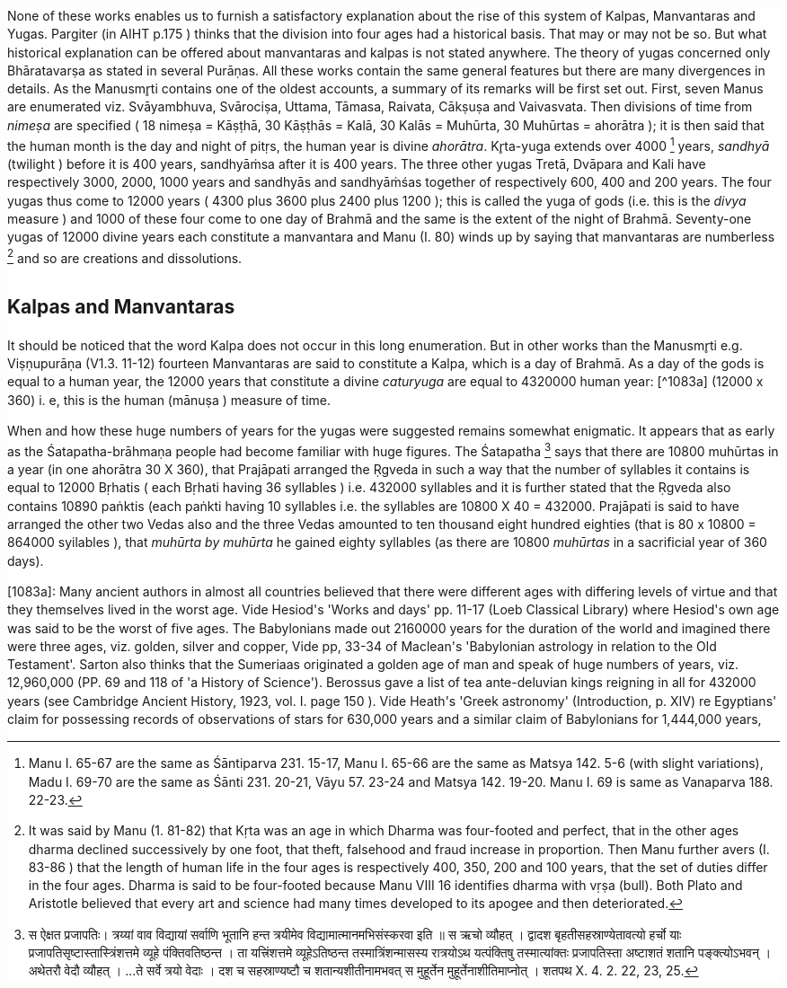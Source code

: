 None of these works enables us to furnish a satisfactory explanation about the rise of this system of Kalpas, Manvantaras and Yugas. Pargiter (in AIHT p.175 ) thinks that the division into four ages had a historical basis. That may or may not be so. But what historical explanation can be offered about manvantaras and kalpas is not stated anywhere. The theory of yugas concerned only Bhāratavarṣa as stated in several Purāṇas. All these works contain the same general features but there are many divergences in details. As the Manusmr̥ti contains one of the oldest accounts, a summary of its remarks will be first set out. First, seven Manus are enumerated viz. Svāyambhuva, Svārociṣa, Uttama, Tāmasa, Raivata, Cākṣuṣa and Vaivasvata. Then divisions of time from _nimeṣa_ are specified ( 18 nimeṣa = Kāṣṭhā, 30 Kāṣṭhās = Kalā, 30 Kalās = Muhūrta, 30 Muhūrtas = ahorātra ); it is then said that the human month is the day and night of pitṛs, the human year is divine _ahorātra_. Kr̥ta-yuga extends over 4000 [^1082] years, _sandhyā_ (twilight ) before it is 400 years, sandhyāṁsa after it is 400 years. The three other yugas Tretā, Dvāpara and Kali have respectively 3000, 2000, 1000 years and sandhyās and sandhyāṁśas together of respectively 600, 400 and 200 years. The four yugas thus come to 12000 years ( 4300 plus 3600 plus 2400 plus 1200 ); this is called the yuga of gods (i.e. this is the _divya_ measure ) and 1000 of these four come to one day of Brahmā and the same is the extent of the night of Brahmā. Seventy-one yugas of 12000 divine years each constitute a manvantara and Manu (I. 80) winds up by saying that manvantaras are numberless [^1083] and so are creations and dissolutions.

[^1082]: Manu I. 65-67 are the same as Śāntiparva 231. 15-17, Manu I. 65-66 are the same as Matsya 142. 5-6 (with slight variations), Madu I. 69-70 are the same as Śānti 231. 20-21, Vāyu 57. 23-24 and Matsya 142. 19-20. Manu I. 69 is same as Vanaparva 188. 22-23.

[^1083]: It was said by Manu (1. 81-82) that Kṛta was an age in which Dharma was four-footed and perfect, that in the other ages dharma declined successively by one foot, that theft, falsehood and fraud increase in proportion. Then Manu further avers (I. 83-86 ) that the length of human life in the four ages is respectively 400, 350, 200 and 100 years, that the set of duties differ in the four ages. Dharma is said to be four-footed because Manu VIII 16 identifies dharma with vṛṣa (bull). Both Plato and Aristotle believed that every art and science had many times developed to its apogee and then deteriorated.

## Kalpas and Manvantaras

It should be noticed that the word Kalpa does not occur in this long enumeration. But in other works than the Manusmr̥ti e.g. Viṣṇupurāṇa (V1.3. 11-12) fourteen Manvantaras are said to constitute a Kalpa, which is a day of Brahmā. As a day of the gods is equal to a human year, the 12000 years that constitute a divine _caturyuga_ are equal to 4320000 human year: [^1083a] (12000 x 360) i. e, this is the human (mānuṣa ) measure of time.

When and how these huge numbers of years for the yugas were suggested remains somewhat enigmatic. It appears that as early as the Śatapatha-brāhmaṇa people had become familiar with huge figures. The Śatapatha [^1084] says that there are 10800 muhūrtas in a year (in one ahorātra 30 X 360), that Prajāpati arranged the Ṛgveda in such a way that the number of syllables it contains is equal to 12000 Bṛhatis ( each Bṛhati having 36 syllables ) i.e. 432000 syllables and it is further stated that the Ṛgveda also contains 10890 paṅktis (each paṅkti having 10 syllables i.e. the syllables are 10800 X 40 = 432000. Prajāpati is said to have arranged the other two Vedas also and the three Vedas amounted to ten thousand eight hundred eighties (that is 80 x 10800 = 864000 syilables ), that _muhūrta by muhūrta_ he gained eighty syllables (as there are 10800 _muhūrtas_ in a sacrificial year of 360 days).

[1083a]: Many ancient authors in almost all countries believed that there were different ages with differing levels of virtue and that they themselves lived in the worst age. Vide Hesiod's 'Works and days' pp. 11-17 (Loeb Classical Library) where Hesiod's own age was said to be the worst of five ages. The Babylonians made out 2160000 years for the duration of the world and imagined there were three ages, viz. golden, silver and copper, Vide pp, 33-34 of Maclean's 'Babylonian astrology in relation to the Old Testament'. Sarton also thinks that the Sumeriaas originated a golden age of man and speak of huge numbers of years, viz. 12,960,000 (PP. 69 and 118 of 'a History of Science'). Berossus gave a list of tea ante-deluvian kings reigning in all for 432000 years (see Cambridge Ancient History, 1923, vol. I. page 150 ). Vide Heath's 'Greek astronomy' (Introduction, p. XIV) re Egyptians' claim for possessing records of observations of stars for 630,000 years and a similar claim of Babylonians for 1,444,000 years,

[^1084]: स ऐक्षत प्रजापतिः। त्रय्यां वाव विद्यायां सर्वाणि भूतानि हन्त त्रयीमेव विद्यामात्मानमभिसंस्करवा इति ॥ स ऋचो व्यौहत् । द्वादश बृहतीसहस्राण्येतावत्यो हर्चो याः प्रजापतिसृष्टास्तास्त्रिंशत्तमे व्यूहे पंक्तिवतिष्ठन्त । ता यत्त्रिंशत्तमे व्यूहेऽतिष्ठन्त तस्मात्रिंशन्मासस्य रात्रयोऽथ यत्पंक्तिषु तस्मात्यांक्तः प्रजापतिस्ता अष्टाशतं शतानि पङ्क्त्योऽभवन् । अथेतरौ वेदौ व्यौहत् । ...ते सर्वे त्रयो वेदाः । दश च सहस्राण्यष्टौ च शतान्यशीतीनामभवत् स मुहूर्तेन मुहूर्तेनाशीतिमाप्नोत् । शतपथ X. 4. 2. 22, 23, 25.


[^1080]: सूर्याचन्द्रमसौ धाता यथापूर्वमकल्पयत् । दिवं च पृथिवीं चान्तरिक्षमथो स्वः॥ ऋ. X. 190.3.
[^1081]: Vide Inscriptions of Aśoka in C. I. I. vol. I, pp. 6, 30 (text of 4th edict), and pp. 55, 74 ( text of 5th edict). In the Vanaparva 188, 69 it is said that fire called Saṁvartaka will assail the world while the Brahmapurāṇa (232. 39) says that terrible clouds called 'Saṁvartaka' will rise, when final dissolution (_pralaya_) will follow. Therefore, 'āva saṁvata kapā' means 'up to the end of Kalpa when destructive fire called saṁvartaka will arise' (or when terrible clouds called saṁvartaka will arise ). It may be noted that the Amara-kośa regards संवर्त, प्रलय, कल्प, क्षय and कल्पान्त as synonyms.
[^1081a]: <u> चत्वारि भारते वर्षे युगानि </u> मुनयो विदुः ।  कृतं त्रेता द्वापरं च तिष्यं चेति चतुर्युगम् ॥ वायु. 24. 1, 45. 137 (reads कवयो for मुनयो and कलिश्चेति चतुष्टयम् ), 57. 22; मत्स्य 142. 17-18 'चत्वारि भारते वर्षे युगानि ऋषयोऽब्रुवन् । कृतं त्रेता द्वापरं च कलिश्चैवं चतुर्युगम् ॥ पूर्वं कृतयुगं नाम ततस्रेताभिधीयते। द्वापरं च कलिश्चैव युगानि परिकल्पयेत् ॥'. Vide ब्रह्म 27. 64. 27. 64. Tradition gave slightly varying information about the end of the Dvāpara age. It is said that the war between the Kaurava and Pandava hosts was fought in the period of sandhyā between Dvāpara and Kali (Ādi, 2.13). Similarly, शल्य 60.25 (प्राप्तं कलियुगं विद्धि), वनपर्व 149. 38 say that Kaliyuga was very near when the Bhārata war was about to be fought (एतत्कलियुगं नामाचिराद्यत्प्रवर्तते). On the other hand, many of the Purāṇas say that Kaliyuga began the very day Kṛṣṇa finished his avatāra and went to heaven; वायु 99. 428-29, ब्रह्माण्ड III. 74. 241, मत्स्य 273. 49-50, विष्णु IV, 24. 110, भागवत XII.2.33;ब्रह्म 212.8 has the same idea in different words. Vide note 993 for quotations from some of these Purāṇas. The Mausalaparva 1.13 and 2.20 state that Kṛṣṇa passed away 36 years after the Bhārata war. In any case द्वापर came to an end immediately or a few years after the Bhārata war.
[^1085]: A मन्वन्तर would mean 'अन्यः मनुः' or मनूनामन्तरमनकाशोऽवधिर्वा as क्षीरस्वामी explains. If 1000 महायुगs are divided by 14, each मन्वन्तर is equal to 71 महायुगs plus a little more (i.e. six mahāyugas divided by 14 ). Therefore, the विष्णुपुराण says 'चतुर्युगानां संख्याता <u>साधिका </u>ह्येकसप्ततिः । मन्वन्तरं मनोः कालः सुरादीनां च सत्तम ॥'I. 3.18; vide also ब्रह्माण्ड II. 6.19 and II 35 173. चतुर्युगसहस्रान्तं कल्पमाहुर्मनीषिणः । कूर्म II.45 49; चतुर्युगसहस्रं तु कथ्यते ब्रह्मणो दिनम् ॥ स कल्पस्तत्र मनवश्चतुर्दश महामुने । तदन्ते चैव मैत्रेय ब्राह्मो नैमित्तिको लयः॥ विष्णुपु. VI. 3. 11-12.
[^1086]: एकमस्य व्यतीतं तु परार्धं ब्रह्मणोऽनघ। तस्यान्तेऽभून्महाकल्पः पाद्म इत्यभिविश्रुतः॥ द्वितीयस्य परार्धस्य वर्तमानस्य वै द्विज । वाराह इति कल्पोयं प्रथमः परिकल्पितः ॥ विष्णुपुराण I. 3. 27-28.
[^1087]: The word 'मनु' frequently occurs in the Ṛgveda and other samhitās. Manu is often spoken of as the father of humanity and of the sages and as laying down the proper path for mankind. Vide : यानि मनुरवृणीता पिता नस्ता शं च योश्च रुद्रस्य वश्मि॥ ऋ. II. 33. 13; मा नः पथः पित्र्यान्मानवादधि दूरं नैष्ट परावतः ॥ ऋ. VIII. 30.3; वि यो रत्ना भजति मानवेन्यः श्रेष्ठं नो अत्र द्रविणं यथा दधत् ॥ ऋ. IV. 54. 1; यद्वै किं च मनुरवदत्तद्भेषजम् । तै. सं. II. 2. 10. 2, काठकसं. XI. 5. In the शतपथब्राह्मण ( I. 8. 1. 1) occurs the famous story of Manu and the deluge. Another story is that of Manu and his son Nābhānediṣṭha in ते.सं. III. 1. 9. 4-6 and ऐ. बा 22.9, Vide H. of Dh. vol. III. p. 543.
[^1088]: सहस्रदा ग्रामणीर्मा रिषन्मनुः सूर्येणास्य यतमानतु दक्षिणा । सावर्णेदेवाः प्रतिरन्त्वायुर्यस्मिन्नश्रान्ता असनाम वाजम् ॥ ऋ. x 62. 11. In ऋ. x. 62 9 the gifts made by सावर्ण्य are mentioned. The भागवतपुराण (XII. 7. 15) says 'मन्वन्तरं मनुर्देवाः मनुपुत्राः सुरेश्वरः । ऋषयोंशावतारश्च हरेः षड्विधमुच्यते ॥"
[^1088a]: केचिञ्चतुर्युगं यावत्केचिन्मन्वन्तरं सुराः । तिष्ठन्ति भवतो दत्ता मया बै कल्पसंस्थितिः ॥ विष्णुपु. I. 12. 93.
[^1089]: सहस्रयुगपर्यन्तमहर्यद्ब्रह्मणो विदुः। रात्रि युगसहस्रान्तां तेऽहोरात्रविदो जनाः ॥ शान्ति. 23. 31 and गीता VIII. 17. The word युग is often used to denote the 12000 years of divine measure as in वनपर्व 188. 38 'एषा द्वादशसाहस्री युगाख्या परिकीर्तिता ॥'.
[^1090]: यथा मनौ विवस्वति सोमं शक्रापिबः सुतम् । यथा त्रिते छन्द इन्द्र जुजोषस्यायौ मादयसे सचा ॥ ऋ. VIII. 52. 1 (4th बालखिल्यसूक्त).
[^1090a]: अतीतानागताश्चैते मनवः परिकीर्तिताः। ...स्वे स्वेऽन्तरे सर्वमिदमुत्पाद्य सचराचरम् । कल्पक्षये विनिवृत्ते मुच्यन्ते ब्रह्मणा सह । एते युगसहस्रान्ते विनश्यन्ति पुनः पुनः। मत्स्य 9. 37-39; मन्वन्तरेषु ये शिष्टा इह तिष्ठन्ति धार्मिकाः। मनुः सप्तर्षयश्चैव लोकसन्तानकारणात् । धर्मार्थे ये च शिष्टा वै याथातथ्यं प्रचक्षते। वायु. 59. 34; प्रवर्तयन्ति वेदांश्च भुवि सप्तर्षयो दिवः। अग्नि. 150. 21; the मत्स्यपुराण (142. 29-32) calculates the numbers of years in a मन्वन्तर as follows : 'एषा चतुर्युगाख्या तु साधिका त्वेकसप्ततिः । कृतत्रेतादियुक्ता सा मनोरन्तरमुच्यते ॥ मन्वन्तरस्य संख्या तु मानुषेण निबोधत । एकत्रिंशत्तथा कोट्यः संख्याता संख्यया द्विजैः। तथा शतसहस्राणि दश चान्यानि भागशः । सहस्राणि तु द्वात्रिंशच्छतान्यष्टाधिकानि च ।। अशीतिश्चैव वर्षाणि मासाश्चैवाधिकास्तु षट् । मन्वन्तरस्य संख्यैषा मानुषेण प्रकीर्तिता॥; vide ब्रह्माण्ड (II. 35. 164-165) which differs slightly from this.
[^1090b]: Vide "The rationalistic and realistic interpretation of the Upanishads' (pp. 2 and 3 ) published at Nagpur in 1958.
[^1091]: चतुर्विधस्तु प्रलयो नित्यो यः प्राणिनां लयः । सदा विनाशो जातानां ब्राह्मो नमित्तिको लयः ॥ चतुर्युगसहस्रान्ते प्राकृतः प्रकृतौ लयः। लय आत्यन्तिको ज्ञानादात्मनः परमात्मनि ॥ अग्नि 368. 1-2; नैमित्तिकः प्राकृतिकस्तथैवात्यन्तिको द्विज। नित्यश्च सर्वभूतानां प्रलयोयं चतुर्विधः ॥ ब्राह्मो नैमित्तिकस्तत्र शेतेऽयं जगतीपतिः । प्रयाति प्राकृतं चैव ब्रह्माण्डं प्रकृतौ लयम् ॥ ज्ञानादात्यन्तिकः प्रोक्तो योगिनः परमात्मनि । नित्यः सदैव भूतानां यो विनाशो दिवानिशम् । विष्णुपु० I. 7. 41-43 and VI. 3. 2 ff, where प्राकृतप्रलय is said to be द्विपरार्धक; vide कूर्म II. 45. 1-10 for similar explanations.
[^1092]: For the सांख्यतत्त्वs, vide सांख्यकारिका 3 'मूलप्रकृतिरविकृतिर्महदाद्याः प्रकृतिविकृतयः सप्त । षोडशकश्च विकारो न प्रकृतिर्न विकृतिः पुरुषः॥'. महत् , अहङ्कार and पञ्चतन्मात्रs are of a double nature i.e both प्रकृति and विकृति. The sixteen ( which are merely products and not causes) are five कर्मेन्द्रियs, five ज्ञानेन्द्रियः, five mahābhūtas ( पृथिव्यप्तेजोवाय्वाकाश) and मनः .
[^1093]: तपः परं कृतयुगे त्रेतायां ज्ञानमुच्यते । द्वापरे यज्ञमेवाहुर्दानमेकं कलौ युगे॥ मनु I. 86 = शान्ति 23. 28 = वायुपुराण 8. 65-66, पराशरस्मृत्ति I. 23. बायु reads ध्यानं परं कृतयुगे and दानं कलियुगे वरम्. The ब्रह्माण्ड (II. 7. 59 ) says 'ज्ञानं परं कृतयुगे त्रेतायां यज्ञ उच्यते । प्रवृत्तं द्वापरे युद्धं स्तेयमेव कलौ युगे॥'
[^1093a]: 'कृतं त्रेता युगं चैव द्वापरं कलिरेव च। राज्ञो वृत्तानि सर्वाणि राजा हि युगमुच्यते॥' मनु XI. 301; 'न चैवं मन्तव्यं राज्ञा कलिर्नाम  कालविशेष इतिहासप्रसिद्धः कथमहं स्यामिति यतो राज्ञो वृत्तानि युगादि' मेधातिथि.
[^1094]: युगपादानार्यभटश्चत्वारि समानि कृतयुगादीनि। यदभिहितवान्न तेषां स्मृत्युक्तसमानमेकमपि ॥ ब्राह्मस्फुटसि. I 9. दिव्यं वर्षसहस्रं ग्रहसामान्यं द्विषट्कगुणम् । <u>अष्टोत्तरं सहस्रं ब्राह्मो दिवसो ग्रहयुगानाम् </u>॥ आर्यभटीय, कालक्रियापाद 8. This means '12000 divine years make a yuga of all the _planets_; 1008 times of planetary yugas are equal to a day of Brahmā. ' मनुसन्धिं युगमिच्छत्यार्यभटस्तन्मनुर्यतः श्खयुगः । <u>कल्पश्चतुर्युगानां सहस्रनष्टाधिकं तस्य </u>॥ ब्राह्मस्फुटसिद्धान्त I. 12. The words 'तन्मनुः ... श्खयुगः ' pointedly refer to the Gītikāpāda verse q. above in note 1071.
[^1095]:  तथा वर्तमानस्य कस्यायुषोर्धं गतं सार्धवर्षाष्टकं केचिदूचुः । भवत्वागमः कोपि नास्योपयोगो ग्रहा वर्तमानद्ययातात् प्रसाध्याः ॥ सि. शि. I. 26.
[^1096]: महे च न त्वामद्रिवः परा शुल्काय देयाम् । न सहस्राय नायुताय वज्जिवो न शताय शतामघ ॥ ऋ. VIII. 1. 5; षष्टिं सहस्राश्न्यस्यायुतासनमुष्ट्राणां विंशतिं शता। दश श्यावीनां शता दश त्र्यरुषीणां दश गवां सहस्रा॥ ऋ VIII. 46. 22.
[^1097]: अयुतं प्रयुतं चैत्र शङ्कुं पद्मं तथार्बुदम् । खर्वं शङ्खं निखर्वं च महापद्मं च कोटयः । मध्यं चैव परार्धं च सपरं चात्र पण्यताम् । सभापर्व 65.3-4 (Yudhisthira says this when he was about to indulge in a gambling bout). Here the orders are not all serially named and — 'niyuta' and 'antya' are wanting.
[^1098]: एकं दश च शतं च सहस्रमयुतनियुते तथा प्रयुतम् । कोट्यर्बुदं च वृन्दं स्थानात्स्थानं दशगुणं स्यात् ॥ आर्यभटीय, गणितपाद 2. The meaning is ' the numbers eka...vṛnda are from place to place each ten times of the preceding.'
[^1099]: स्थानात्स्थानं दशगुणमेकस्माद्गण्यते द्विज । ततोष्टादशमे भागे परार्धमभिधीयते॥ परार्धद्विगुणं यत्तु प्राकृतः स लयो द्विज । तदाऽव्यक्तेऽखिलं व्यक्तं स्वहेतौ लयमेति वै॥ विष्णुपुराण VI. 3. 4-5 (one edition reads द्वादशमे for अष्टादशमे ); शतमाहुः परिदृढं सहस्रं परिपद्मकम् । विज्ञेयमयुतं तस्मान्नियुतं प्रयुतं ततः ॥ अर्बुदं न्यर्बुदं चैव स्वर्बुदं च ततः स्मृतम् । खर्वं चैव निखर्वे च शङ्कं पद्मं तथैव च । समुद्रं मध्यम चैव परार्धमपरं ततः। एवमष्टादशैतानि स्थानानि गणनाविधौ ॥ वायु 101. 100-102. In the verses from 94 onwards it says : अयुत = दशसहस्राणि, नियुत = शतसहस्र, अर्बुद = दशकोट्यः, अब्ज = कोटिशतं, खर्व = कोटि सहस्रं, निखर्व = दशकोटिसहस्राणि, शङ्कु = कोटिसहस्रशत, समुद्र = कोटीसहस्राणां सहस्रं ).
[^1100]: एकदशशतसहस्रायुतलक्षप्रयुतकोटयः क्रमशः। अर्बुदमब्जं खर्वनिखर्वमहापद्मशङ्कव स्तस्मात् ॥ जलधिश्चान्त्यं मध्यं परार्धमिति दशगुणोत्तराः संज्ञाः । संख्यायाः स्थानानां व्यवहारार्थे कृताः पूर्वैः॥ लीलावती (परिभाषा, 10-11).
[^1101]: Vide Colebrooke's Miscellaneous Essays, vol. II, pp. 504-517 (references to Indian Astronomer visiting Al Mansur's court in 773 A. D.): Alberuni's 'India' (tr. by Sachau, vol. II, pp. 312-313 ) and Preface pp. XXXII-XXXVI; 'a History of Mathematics' by Cajori (1913) pp. 88 and 100. Mr. G. R. Kaye, who in many of his writings assumes the role of doubter and iconoclast, claims (in J. A. S. B. N S. vol. III, pp. 475-508) that he has proved that this idea about India being the originator of the place value notation now prevalent in Europe is not well founded and must be re-opened and re-examined. In spite of him Prof. Neugebauer in E.S.A, says that the Hindu-Arabic numerals were introduced in Europe in the 12th century A. D. (p 4) and Prof. Filliozat on 'Scientific thought in Ancient India' in East and West, vol. VI. No.4 pp. 285-292 says at p. 291 that Europeans owe to India the popularisation of the decimal system and also the trigonometric sine. Vide also I, H. Q, vol. III. pp. 97-120 and 356–375 on 'Origin and development of numerals' by Sukumar Ranjan Das, Bulletin of the Calcutta Mathematical Society, vol XVII pp 195–202 by Saradakant Ganguly On 'Āryabhaṭa's alphabet and Greeks', Bhāratakaumudi vol. I. pp 253-258, 'Hindu Arabic numerals' by W. E, Clark, pp. 217-236 in Lanman Presentation volume and 'Hindu Arabic numerals' by Smith and Carspinki (1911).
[^1102]: Vide 'Legacy of Egypt' (Glanville p. 166), E S. A. by Neugebauer p. 20, Sarton in 'a History of Science' p. 69; Prof. Neugebauer in JAOS. vol. 61 pp. 213-215 avers that strong arguments exist for the assumption that the Babylonian methods of calculation went, together with Greek Astronomy, to India, and that, sometime in the first centuries of the Christian era, the corresponding decimal place value notation in India, which through the Arabs gave rise to the modern system of Europe. With great respect the author must demur to these assertions, The learned writer endeavours to show that a peculiar sign was used for zero in Mesopotamian cuneiform texts. The important questions that must be answered are; who discovered the symbol for zero now used almost throughout the world, whether the so-called sign for zero which Prof. Neugebauer asserts he has discovered in cuneiform texts was ever used in Europe or for that matter anywhere in the world except in Mesopotamia, what direct relation exists between the Indian zero symbol and the recently discovered zero symbol ( which no one had found so far ), whether the symbols for 1 to 9 in India bear any resemblance to the Mesopotamian symbols for these numbers, whether the Greeks (who admittedly borrowed many things from Mesopotamia ) used the Mesopotamian zero symbol and, if so, when. The 19th century was distinguished by the theories of Western Scholars claiming that science, pbilosophy and arts began in Greece and that other nations borrowed these from the Greeks. That bubble of Greek primacy in these matters has now been pricked. The twentinth century appears to be heading for giving to Mesopotamia the place once assigned to the Greeks. The Mesopotamian bubble raised by some scholars may be pricked in course of time, particularly as regards others borrowing from them.
[^1103]: षडङ्गो वेदः । छन्दःकल्पो व्याकरणं ज्योतिषं निरुक्तं शीक्षा छन्दोविचितिरिति । आप. ध. सू. II. 4. 8. 10-11.
[^1104]: नहि वृद्धिशब्देन अपाणिनेर्व्यवहारत आदैचः प्रतीयेरन् पाणिनिकृतिमननुमन्य मानस्य वा। तथा मकारेणापिङ्गलस्य न सर्वगुरुस्त्रिकः प्रतीयेत पिङ्गलकृतिमननुमन्यमानस्य वा। शबर's भाष्य on पूर्वमीमांसासूत्र I. 1. 5. p. 54.
[^1105]:  ये वै चत्वारः स्तोमाः कृतं तत् । तै. बा. I. 5. 11. 1.
[^1106]: पर्यायशब्दैरपि कल्पनीयाः संख्याङ्कसंज्ञाः सुधिया धियासाम् ॥ मुहूर्तमाला I. 26 (MS in Bhau Daji Collection of the Bombay Asiatic Society). For example, it may be noted that the Amarakośa gives twenty-five synonyms for सर्प in one place, besides नाग and काद्रवेय mentioned elsewhere as divine beings. This work (in I. 17-25) gives a list of the important word numerals as follows : अङ्कानां वामतो गतिः ॥ 17 एक भूमीन्दुरूपं द्वावक्षिपक्षाक्षिदोर्यमाः । त्रयः क्रमग्रामराम पुरलोकगुणाग्नयः॥ 18 चत्वारोऽब्धिश्रुतियुगकृताः पञ्चेषुवायवः । भूताक्षौ षङ्ररसाङ्गर्तुतर्काः सप्तर्षयः स्वराः ॥ 19 तुरङ्गपर्वतौ चाष्टवसुसर्पमतङ्गजाः । नवसंख्या नन्दरन्ध्रनिधिगाऽकनभश्चराः ॥ 20 दशाशाः शून्यमभ्रं स्यादेकादशमहेश्वराः। द्वादशार्कास्तथा विश्वे त्रयोदश चतुर्दश ॥ 21 मन्विन्द्र भुवनं पञ्चदश तिथ्योऽथ षोडश । कलाष्टिराजोथात्यष्टिर्घनाः सप्तदश स्मृताः ॥ 22 अष्टादश धृतिश्वातिधृतिरेकोनविंशतिः। विंशतिः स्युः कृतिनखाङ्गुलयोऽथैकविंशतिः। 23 प्रकृतिर्मूर्च्छनास्वर्द्वा विंशतिर्जातिराकृतिः । जिनाः सिद्धाश्चतुर्विंशतिस्तत्त्वपञ्चविंशतिः ॥ 24 स्युः सप्तविंशतिर्भानि द्वात्रिंशद्दशना द्विजाः । त्रयस्त्रिंशत्सुरास्ताना ऊनपश्चाशदित्यपि ॥ 25.
[^1107]: Vide Pañcasiddhāntikā IV. 7 and 11, XVIII. 35 and 45 for śūnya, and IV, 8 for 'ambara '; Bhāskarācārya uses 'pūrṇa' for zero in saying that he was born in 'rasa-guṇa-pūrṇa-mahi' śaka year. Rūpa denoting one and _rasa_ 6 occur in ancient Bakhshali ms (vide I. A. vol. 17 at p. 35 ) which throughout employs the decimal system of notation, _Randhra_ ( opening) means 'nine' because there are nine openings in the human body, viz. the mouth, the two eyes, two ears, two nostrils, organ of generation and that of excretion; compare 'नवद्वारे पुरे देही नैव कुर्वन् न कारयन्' गीता V. 13; पुण्डरीकं नवद्वारं त्रिभिर्गुणेभिरावृतम् । अथर्ववेद X. 8. 48.
[^1107a]: 'पङ्क्तिविंशतित्रिंशञ्चत्वारिंशत्पञ्चाशत्षष्टिसप्तत्यशीतिनवतिशतम् ।' पा. VI. 1.
[^1108]: There is a 'षोडशराजकीय' section in द्रोणपर्व chap. 55-71 (16 ancient kings named Marutta, Suhotra, Paurava &c. ) Aṣṭi is a Vedic metre, each of its four pādas having 16 letters as in R̥g. II. 22.1; Atyaṣṭi is another Vedic metre with 68 letters in four pādas; Dhr̥ti, Atidhr̥ti Kr̥ti, Prakr̥ti, and ākr̥ti have respectively 72, 76, 80, 84, 88 letters in all pādas, The R̥kprātiśākhya ( 16. 83-90) says उत्तराष्टिश्वतुषष्टिः । ततोऽष्टाषष्टिरस्यष्टिः । धृतिः पूर्वा द्विसप्ततिः । षट्सप्ततिस्त्वतिधृतिः । कृतिः प्रकृतिराकृतिर्विकृतिः सङ्कृतिस्तथा । षष्ठी चाभिकृतिर्नाम सप्तम्युत्कृतिरुच्यते । अशीतिश्चतुरशीतिरष्टाशीतिर्द्विनवतिः ।.... ed by Mangal Deva Shastri, Allahabad (1931).
[^1109]: How neatly huge numbers can be indicated by words may be illustrated by the सि. शि. I. 28 गोद्रीन्द्वद्रिकृताङ्कदस्रनगगोचन्द्राः शकाब्दान्विताः सर्वे सङ्कलिताः पितामहदिने स्युर्वर्तमाने गताः।'. These come to 1972947179 days.
[^1110]: The Daśagitikā verse 3 has been differently interpreted by different scholars. Vide Fleet in JRAS in 1911 pp. 109–128 for Āryabhaṭa's system and pp. 115-125 for explanation of the verse.
[^1111]: निन्द्यन्ते नित्ययोगेष्वपि नव परिधः सव्यतीपातवज्रो व्याघातो वैधृतिश्च प्रथम परिवृताः शूलगण्डातिगण्डाः । मुहूर्तदर्शन II. 16.
[^1112]: विरुद्धसंज्ञा इह ये च योगास्तेषामनिष्टः खलु पाद आद्यः । सवैधृतिस्तु व्यतिपातनामा सर्वोप्यनिष्टः परिघस्य चार्धम् ॥ तिस्रस्तु योगे प्रथमे सवज्रे व्याघातसंज्ञे नव पञ्च शूले। गण्डातिगण्डे च षडेव नाड्यः शुभेषु कार्येषु परिवर्जनीयाः ॥ रत्नमाला IV. 4-5.
[^1113]: विष्कम्भे घटिकास्तिस्रः शूले पञ्च विवर्जयेत् । षट्षड् गण्डेऽतिगण्डे च नव व्याघातवज्रयोः॥ परिघे च व्यतीपाते उभयोरपि तद्दिनम् ॥ वैधृतो तद्दिनं चैव यात्रायुद्धादिकं त्यजेत् ॥ अग्निपु० 127. 1-2.
[^1114]: पूर्वः स्यादुपवासादावुत्तरो व्रतदानयोः । योगः श्राद्धे कर्मकालव्याप्तस्तु परिगृह्यताम् ॥ कालनिर्णयकारिका 108-109 ; योगेषु तु कस्यचिल्लिङ्गस्य पूर्वेधुर्निशीथमात्रव्याप्तिं प्रत्यसूचकत्वात्सायंकालादिव्याप्तिर्ग्राह्या । यदि योगः पूर्वेधुर्निशीथमात्रं व्याप्नुयात् तदापरेद्युरहनि पारणं प्राप्नुयात्, रात्रौ पारणस्य निषिद्धत्वात् । तस्माद्विष्कम्भादियोगे उपवासादौ पूर्वविद्धो ग्रहीतव्यः, दानव्रतयोरुदयव्यापी ग्राह्यः, श्राद्धस्य तु कर्मकालव्यापी-इति निर्णेतव्यम् । कालनिर्णय pp. 329-330.
[^1115]: श्रवणाश्विधनिष्ठार्द्रा -नागदैवतमस्तके। यद्यमा रविवारेण व्यतीपातः स उच्यते ॥ वृद्धमनु q. by अपरार्क P. 426, हेमाद्रि (on काल) p. 673, स्मृतिच. II. 341 (without name), कालविवेक 364 (no names). The स्मृतिच, holds that मस्तक means मृगशिरस् , while हेमाद्रि and कालविवेक take it to mean the first quarter and connect it with all the preceding nakṣatras. अग्निपुराण 209. 13 is almost the same as वृद्धमनु.
[^1116]: पञ्चाननस्थौ गुरुभूमिपुत्रौ मेषे रविः स्याद्यदि शुक्लपक्षे। पाशाभिधाना करभेन युक्ता तिथिर्व्यतीपात इतीह योगः ॥ स्मृत्यन्तर q. by हेमाद्रि on काल p. 673, कालविवेक p. 364.
[^1117]: शतमिन्दुक्षये दानं सहस्रं तु दिनक्षये। विषुवे दशसाहस्रं व्यतीपाते त्वनन्तकम् ॥ लघुशातातप 150 quoted as व्यास's by अपरार्क p. 292 and as याज्ञवल्क्य's by हेमाद्रि (on काल) p. 672.
[^1118]: अस्मिन्हि गोभूमिहिरण्यवस्रदानेन सर्वे प्रविहाय पापम् । सुरत्वमिन्द्रत्वमनामयत्वं मर्त्याधिपत्यं लभते मनुष्यः ॥ q. by हे. (on काल) pp. 673-674.
[^1119]: एकायनगतौ स्यातां सूर्याचन्द्रमसौ यदा। तद्युतौ मण्डले क्रान्त्योस्तुल्यत्वे वैधृताभिधः ॥ विपरीतायनगतौ चन्द्रार्को क्रान्तिलिप्तिकाः। समास्तदा व्यतीपातो भगणार्धै तयोर्युतौ।
[^1120]:  हस्तो रवौ शशधरे च मृगोत्तमांङ्ग भौमेऽश्विनी बुधदिने च तथानुराधा । तिष्यो गुरौ भृगुसुतेपि च पौष्णधिष्ण्यं रोहिण्यथार्कतनयेऽमृतासद्धियोगाः । रत्नमाला VIII. 8 (ms.): त्यज रविमनुराधा विश्वदेवं च सोमे शतभिषमपि भौमे चन्द्रजे चश्विनी च। शशधरमपि जीवे सर्पदेवं च शुक्रे रविसुतमपि हस्ते मृत्युयोगाश्च सप्त ॥ भुजबलनिवन्ध P. 31 verse 126; आदित्यरुद्रकाष्ठांग्निरसपक्षतुरङ्गमाः। अर्कादिवारयोगेन दह्यन्ते तिथयः क्रमात् ॥ भुजबलनिबन्ध p. 28 verse 114.
[^1121]: तिथिं द्विधा करोतीति करणमित्यर्थसंज्ञानात् तिथ्यर्धं करणमिति विज्ञायते । com. दीपिका on मु. द. I. 41.
[^1122]: शेषं बवो बालवश्व कौलवस्तैतिलो मरः । वाणेजोभ्रे भवेद्विष्टिः कृष्णभूतापरार्धतः । शकुनिर्नागश्च चतुष्पदं किंस्तुघ्नमेवच ॥ नारदपु० I. 54.126-127.
[^1123]: कुर्याद्ववे शुभचरस्थिरपौष्टिकानि धर्मक्रियाद्विजहितानि च बालवाख्ये। संप्रीति मित्रवरणानि च कौलवे स्युः सौभाग्यसंश्रयगृहाणि च तैतिलाख्ये ॥ कृषिबीजगृहाश्रयजानि गरे वाणिजि ध्रुवकार्यवणिग्युतयः । न हि विष्टिकृतं विदधाति शुभं परघातविषादिषु सिद्धिकरम् ॥ कार्य पौष्टिकमौषधादि शकुनौ मूलानि मन्त्रास्तथा गोकार्याणि चतुष्पदे द्विजपितृनुद्दिश्य राज्यानि च। नागे स्थावरदारुणानि हरणं दौर्भाग्यकर्माण्यतः किंस्तुघ्ने शुभमिष्टिपुष्टिकरणं मङ्गल्यसिद्धिक्रियाः ॥ बृहत्संहिता 99.3-5.
[^1124]: तृतीयादशमीशेषे तत्पञ्चम्योश्च पूर्वतः । कृष्णे विष्टिः सिते तद्वत्ताप्तां परतिथिष्वपि ॥ शुद्धिदीपिका q. by शुद्धिकौमुदी p 207; a similar verse is quoted by नि. सि. p. 23 'संग्रहे । कृष्णेऽग्निविशयोरूर्ध्वे सप्तमीभूतयोरधः । शुक्ले वेदेशयोरूर्ध्वे भद्रा प्राग् वसुपूर्णयोः॥.' vide मु. चि. I. 43.
[^1125]: विष्टिं भुजङ्गमाकारां केचिदिच्छन्ति दारुणाम् । भुजगस्य मुखे भीतिर्न तु पुच्छे कदाचन ॥ आस्यं तस्या भवति घटिकाः पञ्च कण्ठं तथैका वक्षश्चैकादश निगदिता नाभिदेशश्च. तस्रः। पुच्छस्तिस्रः कटिरपि तथा षट् च पूर्वे मुनीन्द्रैराख्यातैषा न शुभफलदा वर्जयेदुत्तमस्ताम् ।। राजमार्तण्ड q. by शुद्धिकौमुदी p. 208. These are verses 1015-16 of the ms. of राजमार्तण्ड described by me in Journal of Oriental research, Madras, vol. XXIII. (1953-54 ) at pp. 108-112. The com. on मुहूर्तचिन्तामणि I. 44 quotes a verse from कश्यपसंहिता for the evil consequences of beginning an auspicious rite ( maṅgala) on the different parts of Viṣṭi (except its tail) : कार्यहानिर्मुखे मृत्युर्गले वक्षसि निःस्वता । कट्यामुन्मत्तता नाभौ च्युतिः पुच्छे ध्रुवो जयः ॥ अयं च भद्राङ्गविभागो नाडीनां त्रिंशतोक्तः । त्रिंशतो न्यूनाधिकत्वे तु त्रैराशिकेन मुखादीनामङ्गानां विभागज्ञानम् । com.
[^1126]: ग्रन्थस्य यत्प्रचरतोऽस्य विनाशमेति लेख्याद् बहुश्रुतमुखाधिगमक्रमेण । यद्वा मया कुकृतमल्पमिहाकृतं वा कार्ये तदत्र विदुषा परिहृत्य रागम् ॥ बृहत्संहिता 105. 5, बृहज्जातक 28.8.
[^1127]: Vide note 574 above, where the encyclopoedist scholar Hemādri is quoted as saying that the real Makarsaṅkrānti takes place 12 days before the saṅkrānti in the almanacs and that the holy time of Makarsaṅkrānti is really twelve days earlier than the one on which people celebrate it and religious gifts should really be made at that time.
[^1128]: सतारागणमध्ये ( स्वतारा० ? ) तु या तारा दीप्तिमत्तरा । योगतारेति सा प्रोक्ता नक्षत्राणां पुरातनैः ॥ quoted by उत्पल on बृहत्संहिता 24.34 and by अद्भुतसागर P. 44 ( which reads तु श्वेता वा दीप्तिमत्तरा ).
[^1129]: Those interested in Indian Calendar Reform should read the Marathi Preface to Dr. K, L, Daftari's work in Sanskrit 'Karaṇa-kalpalatā', Mr. S.M. Karamalkar's Marathi work '_Khareṁ pañcāṅga kasem milel_' (1950), I. H. Q. vol. IV. pp. 483-511 on 'Hindu Calendar' by Sukumar Ranjan Das, Dr. Saha's papers on 'Reform of Indian calendar' in 'Science and Culture' ( Calcutta, 1952), vol. XVII. pp. 57–68 and 109-123 and the Report of the Calendar Reform Committee.